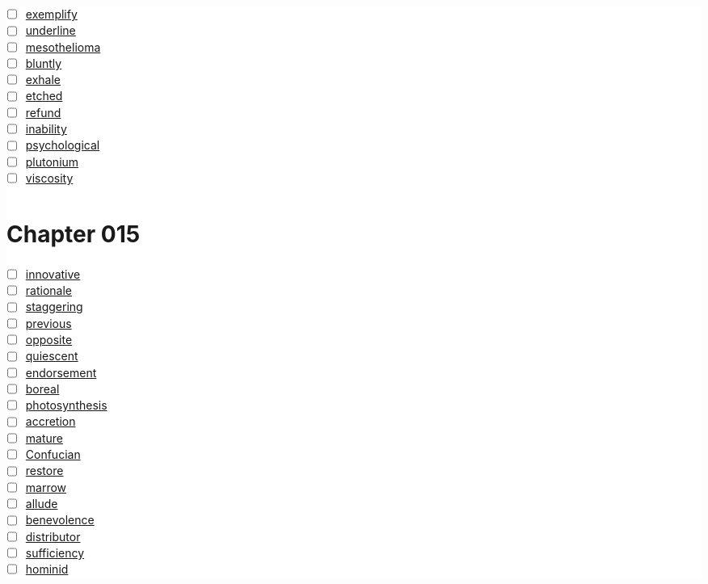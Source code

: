 - [ ] [exemplify](https://github.com/Tdahuyou/qwerty-learner-tools/blob/main/dict/GMATluan_2/exemplify.md)
- [ ] [underline](https://github.com/Tdahuyou/qwerty-learner-tools/blob/main/dict/GMATluan_2/underline.md)
- [ ] [mesothelioma](https://github.com/Tdahuyou/qwerty-learner-tools/blob/main/dict/GMATluan_2/mesothelioma.md)
- [ ] [bluntly](https://github.com/Tdahuyou/qwerty-learner-tools/blob/main/dict/GMATluan_2/bluntly.md)
- [ ] [exhale](https://github.com/Tdahuyou/qwerty-learner-tools/blob/main/dict/GMATluan_2/exhale.md)
- [ ] [etched](https://github.com/Tdahuyou/qwerty-learner-tools/blob/main/dict/GMATluan_2/etched.md)
- [ ] [refund](https://github.com/Tdahuyou/qwerty-learner-tools/blob/main/dict/GMATluan_2/refund.md)
- [ ] [inability](https://github.com/Tdahuyou/qwerty-learner-tools/blob/main/dict/GMATluan_2/inability.md)
- [ ] [psychological](https://github.com/Tdahuyou/qwerty-learner-tools/blob/main/dict/GMATluan_2/psychological.md)
- [ ] [plutonium](https://github.com/Tdahuyou/qwerty-learner-tools/blob/main/dict/GMATluan_2/plutonium.md)
- [ ] [viscosity](https://github.com/Tdahuyou/qwerty-learner-tools/blob/main/dict/GMATluan_2/viscosity.md)

# Chapter 015

- [ ] [innovative](https://github.com/Tdahuyou/qwerty-learner-tools/blob/main/dict/GMATluan_2/innovative.md)
- [ ] [rationale](https://github.com/Tdahuyou/qwerty-learner-tools/blob/main/dict/GMATluan_2/rationale.md)
- [ ] [staggering](https://github.com/Tdahuyou/qwerty-learner-tools/blob/main/dict/GMATluan_2/staggering.md)
- [ ] [previous](https://github.com/Tdahuyou/qwerty-learner-tools/blob/main/dict/GMATluan_2/previous.md)
- [ ] [opposite](https://github.com/Tdahuyou/qwerty-learner-tools/blob/main/dict/GMATluan_2/opposite.md)
- [ ] [quiescent](https://github.com/Tdahuyou/qwerty-learner-tools/blob/main/dict/GMATluan_2/quiescent.md)
- [ ] [endorsement](https://github.com/Tdahuyou/qwerty-learner-tools/blob/main/dict/GMATluan_2/endorsement.md)
- [ ] [boreal](https://github.com/Tdahuyou/qwerty-learner-tools/blob/main/dict/GMATluan_2/boreal.md)
- [ ] [photosynthesis](https://github.com/Tdahuyou/qwerty-learner-tools/blob/main/dict/GMATluan_2/photosynthesis.md)
- [ ] [accretion](https://github.com/Tdahuyou/qwerty-learner-tools/blob/main/dict/GMATluan_2/accretion.md)
- [ ] [mature](https://github.com/Tdahuyou/qwerty-learner-tools/blob/main/dict/GMATluan_2/mature.md)
- [ ] [Confucian](https://github.com/Tdahuyou/qwerty-learner-tools/blob/main/dict/GMATluan_2/Confucian.md)
- [ ] [restore](https://github.com/Tdahuyou/qwerty-learner-tools/blob/main/dict/GMATluan_2/restore.md)
- [ ] [marrow](https://github.com/Tdahuyou/qwerty-learner-tools/blob/main/dict/GMATluan_2/marrow.md)
- [ ] [allude](https://github.com/Tdahuyou/qwerty-learner-tools/blob/main/dict/GMATluan_2/allude.md)
- [ ] [benevolence](https://github.com/Tdahuyou/qwerty-learner-tools/blob/main/dict/GMATluan_2/benevolence.md)
- [ ] [distributor](https://github.com/Tdahuyou/qwerty-learner-tools/blob/main/dict/GMATluan_2/distributor.md)
- [ ] [sufficiency](https://github.com/Tdahuyou/qwerty-learner-tools/blob/main/dict/GMATluan_2/sufficiency.md)
- [ ] [hominid](https://github.com/Tdahuyou/qwerty-learner-tools/blob/main/dict/GMATluan_2/hominid.md)